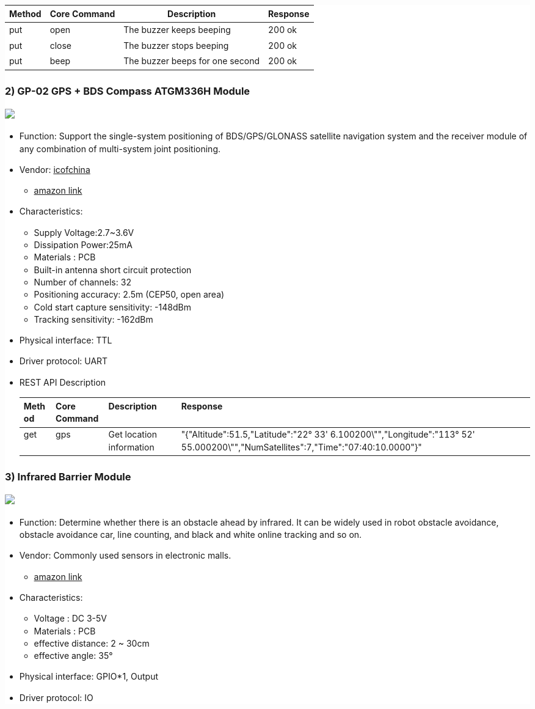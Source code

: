   | Method | Core Command | Description                     | Response |
  | ------ | ------------ | ------------------------------- | -------- |
  | put    | open         | The buzzer keeps beeping        | 200 ok   |
  | put    | close        | The buzzer stops beeping        | 200 ok   |
  | put    | beep         | The buzzer beeps for one second | 200 ok   |



### 2) GP-02 GPS + BDS Compass ATGM336H Module

![](https://images-na.ssl-images-amazon.com/images/I/51gVCSy8jnL._SL1000_.jpg)

- Function: Support the single-system positioning of BDS/GPS/GLONASS satellite navigation system and the receiver module of any combination of multi-system joint positioning.

- Vendor: [icofchina](http://www.icofchina.com/)
  
  - [amazon link](https://www.amazon.com/-/zh_TW/dp/B07YZVCXCH/ref=sr_1_2?dchild=1&keywords=ATGM336H&qid=1598261693&sr=8-2)
- Characteristics:
  - Supply Voltage:2.7~3.6V
  - Dissipation Power:25mA
  - Materials : PCB
  - Built-in antenna short circuit protection
  - Number of channels: 32
  - Positioning accuracy: 2.5m (CEP50, open area)
  - Cold start capture sensitivity: -148dBm
  - Tracking sensitivity: -162dBm
- Physical interface: TTL
- Driver protocol: UART

- REST API Description

  | Method | Core Command | Description              | Response                                                     |
  | ------ | ------------ | ------------------------ | ------------------------------------------------------------ |
  | get    | gps          | Get location information | "{\"Altitude\":51.5,\"Latitude\":\"22° 33' 6.100200\\\"\",\"Longitude\":\"113° 52' 55.000200\\\"\",\"NumSatellites\":7,\"Time\":\"07:40:10.0000\"}" |

  

### 3) Infrared Barrier Module 

![](https://images-na.ssl-images-amazon.com/images/I/616aMVbntrL._AC_SL1100_.jpg)

- Function: Determine whether there is an obstacle ahead by infrared. It can be widely used in robot obstacle avoidance, obstacle avoidance car, line counting, and black and white online tracking and so on.

- Vendor: Commonly used sensors in electronic malls.
  
  - [amazon link](https://www.amazon.com/-/zh_TW/Willwin-Infrared-Obstacle-Avoidance-Intelligent/dp/B0776RCLH6/ref=sr_1_1?dchild=1&keywords=Infrared+barrier+module&qid=1598263202&sr=8-1)
- Characteristics:
  - Voltage : DC 3-5V
  - Materials : PCB
  - effective distance: 2 ~ 30cm
  - effective angle: 35°
- Physical interface: GPIO*1, Output
- Driver protocol: IO
